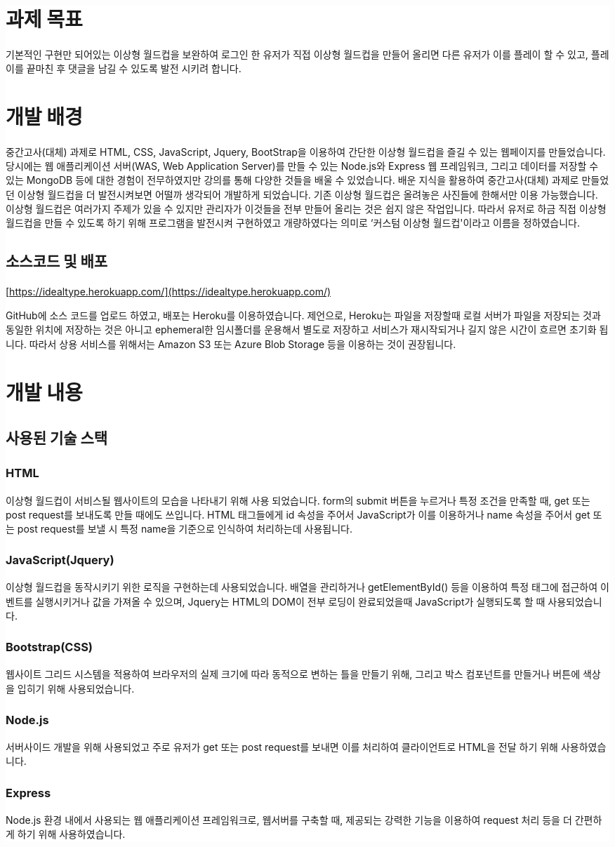 # 과제 목표

기본적인 구현만 되어있는 이상형 월드컵을 보완하여 로그인 한 유저가 직접 이상형 월드컵을 만들어 올리면 다른 유저가 이를 플레이 할 수 있고, 플레이를 끝마친 후 댓글을 남길 수 있도록 발전 시키려 합니다.

# 개발 배경

중간고사(대체) 과제로 HTML, CSS, JavaScript, Jquery, BootStrap을 이용하여 간단한 이상형 월드컵을 즐길 수 있는 웹페이지를 만들었습니다. 당시에는 웹 애플리케이션 서버(WAS, Web Application Server)를 만들 수 있는 Node.js와 Express 웹 프레임워크, 그리고 데이터를 저장할 수 있는 MongoDB 등에 대한 경험이 전무하였지만 강의를 통해 다양한 것들을 배울 수 있었습니다. 배운 지식을 활용하여 중간고사(대체) 과제로 만들었던 이상형 월드컵을 더 발전시켜보면 어떨까 생각되어 개발하게 되었습니다. 기존 이상형 월드컵은 올려놓은 사진들에 한해서만 이용 가능했습니다. 이상형 월드컵은 여러가지 주제가 있을 수 있지만 관리자가 이것들을 전부 만들어 올리는 것은 쉽지 않은 작업입니다. 따라서 유저로 하금 직접 이상형 월드컵을 만들 수 있도록 하기 위해 프로그램을 발전시켜 구현하였고 개량하였다는 의미로 ‘커스텀 이상형 월드컵'이라고 이름을 정하였습니다.

## 소스코드 및 배포

[https://idealtype.herokuapp.com/](https://idealtype.herokuapp.com/)

GitHub에 소스 코드를 업로드 하였고, 배포는 Heroku를 이용하였습니다. 제언으로, Heroku는 파일을 저장할때 로컬 서버가 파일을 저장되는 것과 동일한 위치에 저장하는 것은 아니고 ephemeral한 임시폴더를 운용해서 별도로 저장하고 서비스가 재시작되거나 길지 않은 시간이 흐르면 초기화 됩니다. 따라서 상용 서비스를 위해서는 Amazon S3 또는 Azure Blob Storage 등을 이용하는 것이 권장됩니다.

# 개발 내용

## 사용된 기술 스택

### HTML

이상형 월드컵이 서비스될 웹사이트의 모습을 나타내기 위해 사용 되었습니다. form의 submit 버튼을 누르거나 특정 조건을 만족할 때, get 또는 post request를 보내도록 만들 때에도 쓰입니다. HTML 태그들에게 id 속성을 주어서 JavaScript가 이를 이용하거나 name 속성을 주어서 get 또는 post request를 보낼 시 특정 name을 기준으로 인식하여 처리하는데 사용됩니다.

### JavaScript(Jquery)

이상형 월드컵을 동작시키기 위한 로직을 구현하는데 사용되었습니다. 배열을 관리하거나 getElementById() 등을 이용하여 특정 태그에 접근하여 이벤트를 실행시키거나 값을 가져올 수 있으며, Jquery는 HTML의 DOM이 전부 로딩이 완료되었을때 JavaScript가 실행되도록 할 때 사용되었습니다.

### Bootstrap(CSS)

웹사이트 그리드 시스템을 적용하여 브라우저의 실제 크기에 따라 동적으로 변하는 틀을 만들기 위해, 그리고 박스 컴포넌트를 만들거나 버튼에 색상을 입히기 위해 사용되었습니다.

### Node.js

서버사이드 개발을 위해 사용되었고 주로 유저가 get 또는 post request를 보내면 이를 처리하여 클라이언트로 HTML을 전달 하기 위해 사용하였습니다.

### Express

Node.js 환경 내에서 사용되는 웹 애플리케이션 프레임워크로, 웹서버를 구축할 때, 제공되는 강력한 기능을 이용하여 request 처리 등을 더 간편하게 하기 위해 사용하였습니다.
